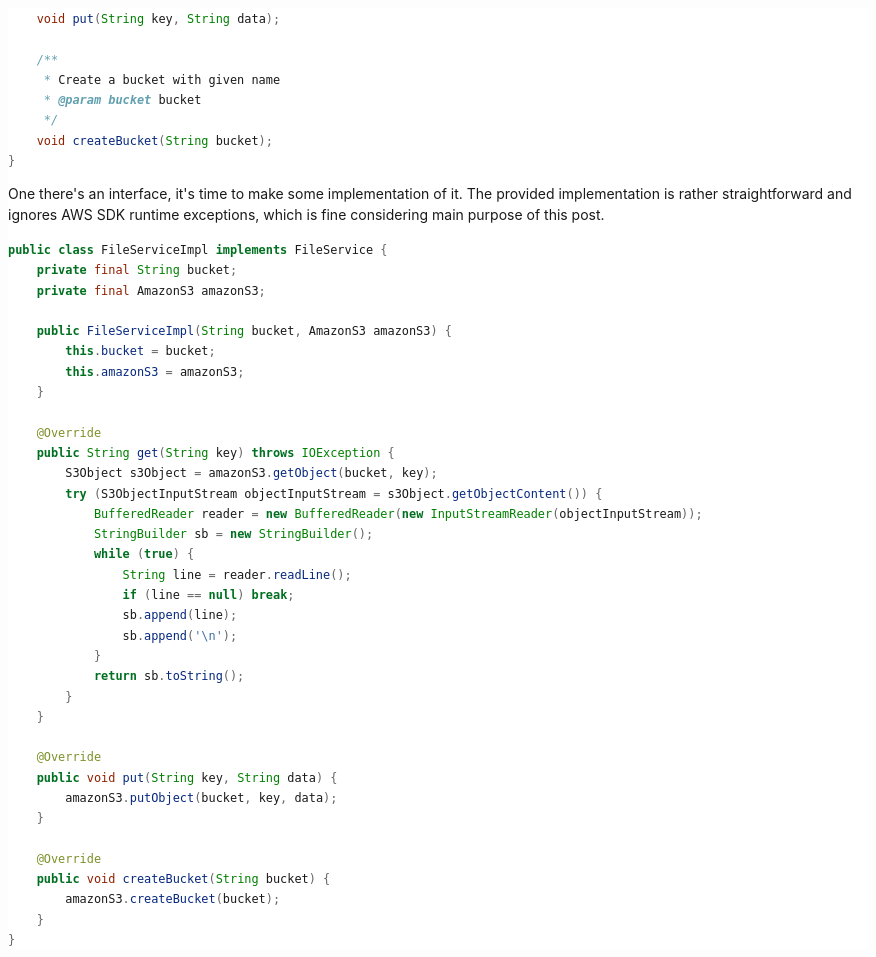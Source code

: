 ```java
    void put(String key, String data);

    /**
     * Create a bucket with given name
     * @param bucket bucket
     */
    void createBucket(String bucket);
}
```

One there's an interface, it's time to make some implementation of it. The provided implementation is rather straightforward and ignores AWS SDK runtime exceptions, which is fine considering main purpose of this post.

```java
public class FileServiceImpl implements FileService {
    private final String bucket;
    private final AmazonS3 amazonS3;

    public FileServiceImpl(String bucket, AmazonS3 amazonS3) {
        this.bucket = bucket;
        this.amazonS3 = amazonS3;
    }

    @Override
    public String get(String key) throws IOException {
        S3Object s3Object = amazonS3.getObject(bucket, key);
        try (S3ObjectInputStream objectInputStream = s3Object.getObjectContent()) {
            BufferedReader reader = new BufferedReader(new InputStreamReader(objectInputStream));
            StringBuilder sb = new StringBuilder();
            while (true) {
                String line = reader.readLine();
                if (line == null) break;
                sb.append(line);
                sb.append('\n');
            }
            return sb.toString();
        }
    }

    @Override
    public void put(String key, String data) {
        amazonS3.putObject(bucket, key, data);
    }

    @Override
    public void createBucket(String bucket) {
        amazonS3.createBucket(bucket);
    }
}
```
